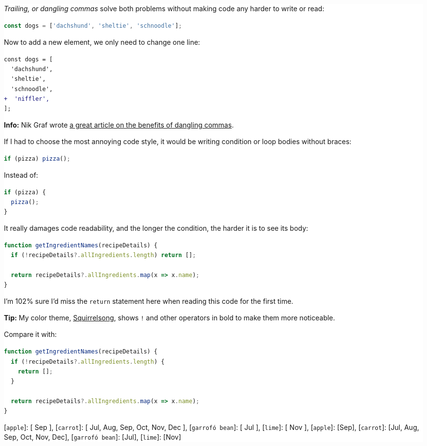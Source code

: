 _Trailing, or dangling commas_ solve both problems without making code any harder to write or read:

```js
const dogs = ['dachshund', 'sheltie', 'schnoodle'];
```

Now to add a new element, we only need to change one line:

```diff
const dogs = [
  'dachshund',
  'sheltie',
  'schnoodle',
+  'niffler',
];
```

**Info:** Nik Graf wrote [a great article on the benefits of dangling commas](https://medium.com/@nikgraf/why-you-should-enforce-dangling-commas-for-multiline-statements-d034c98e36f8).

If I had to choose the most annoying code style, it would be writing condition or loop bodies without braces:

```js
if (pizza) pizza();
```

Instead of:

```js
if (pizza) {
  pizza();
}
```

It really damages code readability, and the longer the condition, the harder it is to see its body:

```js
function getIngredientNames(recipeDetails) {
  if (!recipeDetails?.allIngredients.length) return [];

  return recipeDetails?.allIngredients.map(x => x.name);
}
```

I’m 102% sure I’d miss the `return` statement here when reading this code for the first time.

**Tip:** My color theme, [Squirrelsong](https://sapegin.me/squirrelsong/), shows `!` and other operators in bold to make them more noticeable.

Compare it with:

```js
function getIngredientNames(recipeDetails) {
  if (!recipeDetails?.allIngredients.length) {
    return [];
  }

  return recipeDetails?.allIngredients.map(x => x.name);
}
```


  [`apple`]:        [           Sep                ],
  [`carrot`]:       [ Jul, Aug, Sep, Oct, Nov, Dec ],
  [`garrofó bean`]: [ Jul                          ],
  [`lime`]:         [                     Nov      ],
  [`apple`]: [Sep],
  [`carrot`]: [Jul, Aug, Sep, Oct, Nov, Dec],
  [`garrofó bean`]: [Jul],
  [`lime`]: [Nov]